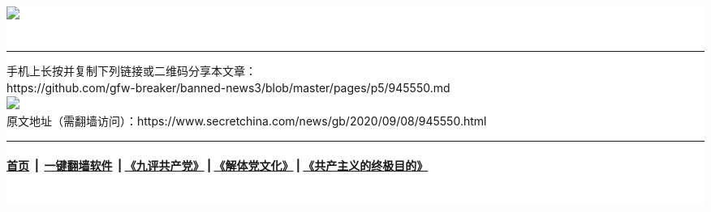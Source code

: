    <span href="https://account.secretchina.com/planshopcart.php?pid=2020plana&amp;carf=add&amp;code=b5">
    <img src="/kzgd/ad/join_membership_728x90.jpg" width="100%"/>
   </span>
  </center>
  <center>
   <div style="max-width: 632px;height:180px; display: none; text-align: center; margin: 0 auto; overflow: hidden;overflow-x: hidden;">
    <div id="taboola-midarticle-thumbnails" style="max-width: 632px;height:180px;overflow: hidden;overflow-x: hidden;">
    </div>
   </div>
   <div>
    <center>
     <div id="div-gpt-ad-1589559869784-0">
     </div>
    </center>
   </div>
  </center>
  <center>
   <div>
    <div id="txt-mid2-t22-2017" style="display: block;margin-top:8px;max-height: 351px;  overflow: hidden;">
     <div id="SC-21xx">
     </div>
     <ins class="adsbygoogle" data-ad-client="ca-pub-1276641434651360" data-ad-format="auto" data-ad-slot="4301710469" data-full-width-responsive="true" style="display:block">
     </ins>
    </div>
   </div>
  </center>
  <div style="padding-top:12px;">
  </div>
 </p>
</div>

<hr/>
手机上长按并复制下列链接或二维码分享本文章：<br/>
https://github.com/gfw-breaker/banned-news3/blob/master/pages/p5/945550.md <br/>
<a href='https://github.com/gfw-breaker/banned-news3/blob/master/pages/p5/945550.md'><img src='https://github.com/gfw-breaker/banned-news3/blob/master/pages/p5/945550.md.png'/></a> <br/>
原文地址（需翻墙访问）：https://www.secretchina.com/news/gb/2020/09/08/945550.html


------------------------
#### [首页](https://github.com/gfw-breaker/banned-news3/blob/master/README.md) &nbsp;|&nbsp; [一键翻墙软件](https://github.com/gfw-breaker/nogfw/blob/master/README.md) &nbsp;| [《九评共产党》](https://github.com/gfw-breaker/9ping.md/blob/master/README.md#九评之一评共产党是什么) | [《解体党文化》](https://github.com/gfw-breaker/jtdwh.md/blob/master/README.md) | [《共产主义的终极目的》](https://github.com/gfw-breaker/gczydzjmd.md/blob/master/README.md)


<img src='http://gfw-breaker.win/banned-news3/pages/p5/945550.md' width='0px' height='0px'/>